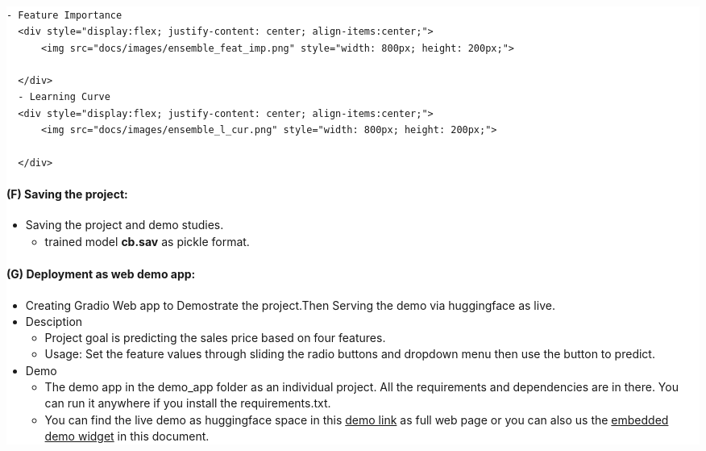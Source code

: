 
    - Feature Importance
      <div style="display:flex; justify-content: center; align-items:center;">
          <img src="docs/images/ensemble_feat_imp.png" style="width: 800px; height: 200px;">

      </div>
      - Learning Curve
      <div style="display:flex; justify-content: center; align-items:center;">
          <img src="docs/images/ensemble_l_cur.png" style="width: 800px; height: 200px;">

      </div>


#### __(F) Saving the project__: 
  - Saving the project and demo studies.
    - trained model __cb.sav__ as pickle format.
#### __(G) Deployment as web demo app__: 
  - Creating Gradio Web app to Demostrate the project.Then Serving the demo via huggingface as live.
  - Desciption
    - Project goal is predicting the sales price based on four features.
    - Usage: Set the feature values through sliding the radio buttons and dropdown menu then use the button to predict.
  - Demo
    - The demo app in the demo_app folder as an individual project. All the requirements and dependencies are in there. You can run it anywhere if you install the requirements.txt.
    - You can find the live demo as huggingface space in this [demo link](https://ertugruldemir-bikesharingcountregression.hf.space) as full web page or you can also us the [embedded demo widget](#demo)  in this document.  
    